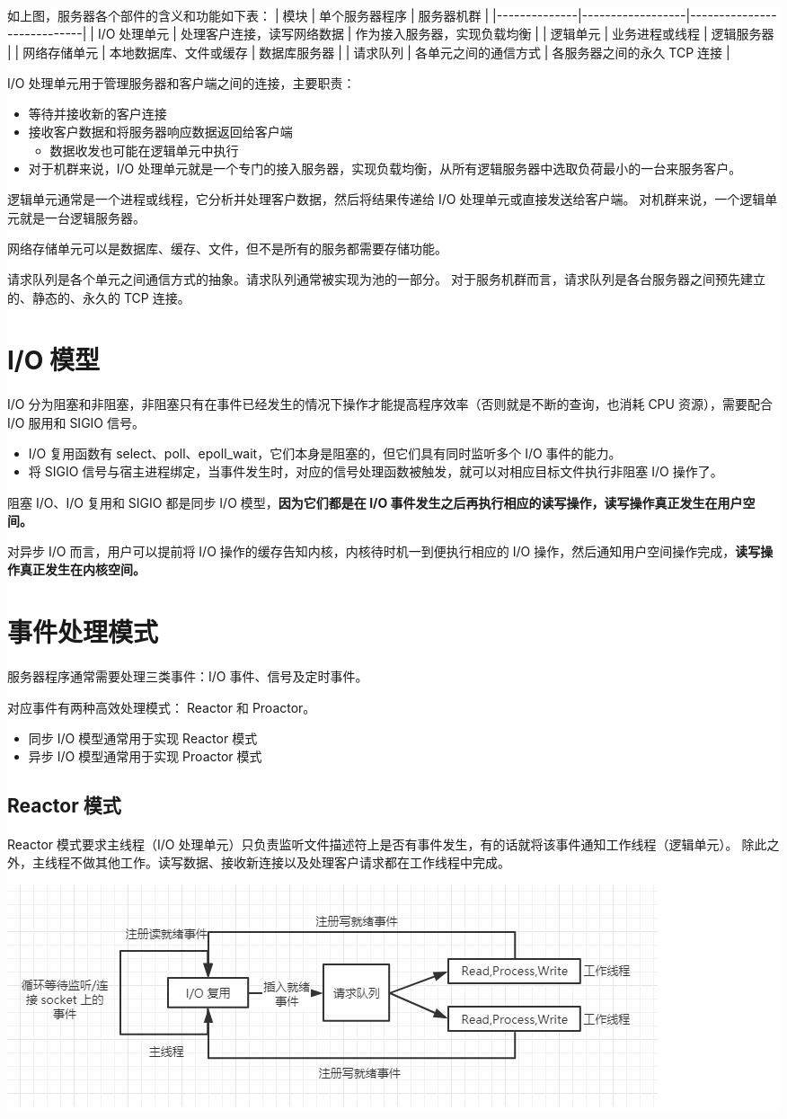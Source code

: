 如上图，服务器各个部件的含义和功能如下表：
| 模块         | 单个服务器程序             | 服务器机群                  |
|--------------|------------------|----------------------------|
| I/O 处理单元 | 处理客户连接，读写网络数据 | 作为接入服务器，实现负载均衡 |
| 逻辑单元     | 业务进程或线程             | 逻辑服务器                   |
| 网络存储单元 | 本地数据库、文件或缓存     | 数据库服务器                 |
| 请求队列     | 各单元之间的通信方式       | 各服务器之间的永久 TCP 连接  |

I/O 处理单元用于管理服务器和客户端之间的连接，主要职责：
- 等待并接收新的客户连接
- 接收客户数据和将服务器响应数据返回给客户端
  + 数据收发也可能在逻辑单元中执行
- 对于机群来说，I/O 处理单元就是一个专门的接入服务器，实现负载均衡，从所有逻辑服务器中选取负荷最小的一台来服务客户。

逻辑单元通常是一个进程或线程，它分析并处理客户数据，然后将结果传递给 I/O 处理单元或直接发送给客户端。
对机群来说，一个逻辑单元就是一台逻辑服务器。

网络存储单元可以是数据库、缓存、文件，但不是所有的服务都需要存储功能。

请求队列是各个单元之间通信方式的抽象。请求队列通常被实现为池的一部分。
对于服务机群而言，请求队列是各台服务器之间预先建立的、静态的、永久的 TCP 连接。
# I/O 模型
I/O 分为阻塞和非阻塞，非阻塞只有在事件已经发生的情况下操作才能提高程序效率（否则就是不断的查询，也消耗 CPU 资源），需要配合 I/O 服用和 SIGIO 信号。
- I/O 复用函数有 select、poll、epoll_wait，它们本身是阻塞的，但它们具有同时监听多个 I/O 事件的能力。
- 将 SIGIO 信号与宿主进程绑定，当事件发生时，对应的信号处理函数被触发，就可以对相应目标文件执行非阻塞 I/O 操作了。

阻塞 I/O、I/O 复用和 SIGIO 都是同步 I/O 模型，**因为它们都是在 I/O 事件发生之后再执行相应的读写操作，读写操作真正发生在用户空间。**

对异步 I/O 而言，用户可以提前将 I/O 操作的缓存告知内核，内核待时机一到便执行相应的 I/O 操作，然后通知用户空间操作完成，**读写操作真正发生在内核空间。**
# 事件处理模式
服务器程序通常需要处理三类事件：I/O 事件、信号及定时事件。

对应事件有两种高效处理模式： Reactor 和 Proactor。
- 同步 I/O 模型通常用于实现 Reactor 模式
- 异步 I/O 模型通常用于实现 Proactor 模式

## Reactor 模式
Reactor 模式要求主线程（I/O 处理单元）只负责监听文件描述符上是否有事件发生，有的话就将该事件通知工作线程（逻辑单元）。
除此之外，主线程不做其他工作。读写数据、接收新连接以及处理客户请求都在工作线程中完成。

![](./reactor_overview.jpg)
